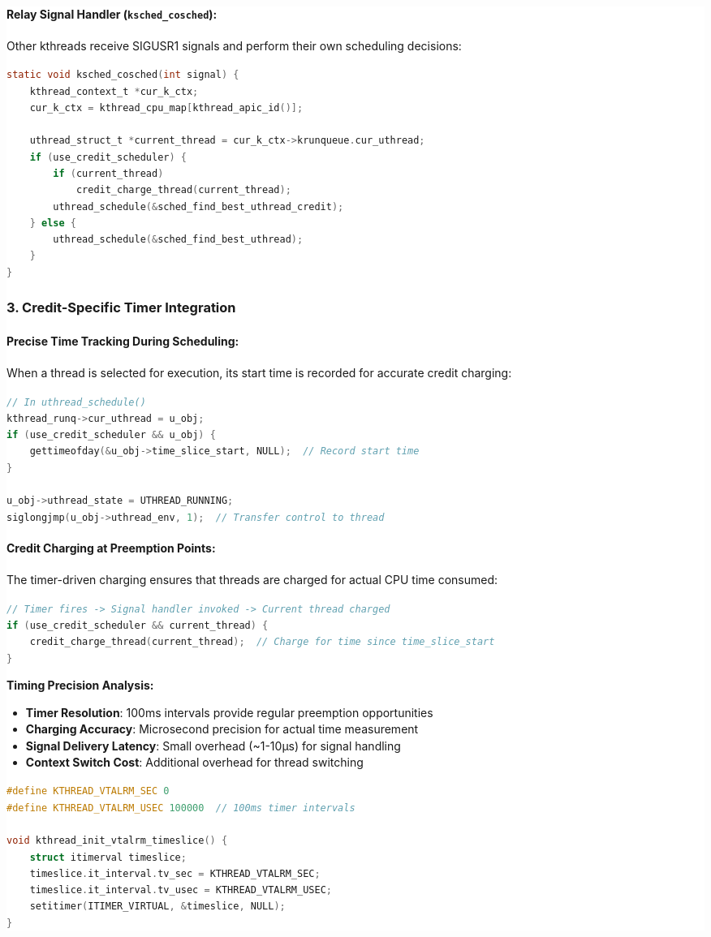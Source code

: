 #### Relay Signal Handler (`ksched_cosched`):

Other kthreads receive SIGUSR1 signals and perform their own scheduling decisions:

```c
static void ksched_cosched(int signal) {
    kthread_context_t *cur_k_ctx;
    cur_k_ctx = kthread_cpu_map[kthread_apic_id()];
    
    uthread_struct_t *current_thread = cur_k_ctx->krunqueue.cur_uthread;
    if (use_credit_scheduler) {
        if (current_thread)
            credit_charge_thread(current_thread);
        uthread_schedule(&sched_find_best_uthread_credit);
    } else {
        uthread_schedule(&sched_find_best_uthread);
    }
}
```

### 3. Credit-Specific Timer Integration

#### Precise Time Tracking During Scheduling:

When a thread is selected for execution, its start time is recorded for accurate credit charging:

```c
// In uthread_schedule()
kthread_runq->cur_uthread = u_obj;
if (use_credit_scheduler && u_obj) {
    gettimeofday(&u_obj->time_slice_start, NULL);  // Record start time
}

u_obj->uthread_state = UTHREAD_RUNNING;
siglongjmp(u_obj->uthread_env, 1);  // Transfer control to thread
```

#### Credit Charging at Preemption Points:

The timer-driven charging ensures that threads are charged for actual CPU time consumed:

```c
// Timer fires -> Signal handler invoked -> Current thread charged
if (use_credit_scheduler && current_thread) {
    credit_charge_thread(current_thread);  // Charge for time since time_slice_start
}
```

**Timing Precision Analysis:**
- **Timer Resolution**: 100ms intervals provide regular preemption opportunities
- **Charging Accuracy**: Microsecond precision for actual time measurement
- **Signal Delivery Latency**: Small overhead (~1-10μs) for signal handling
- **Context Switch Cost**: Additional overhead for thread switching

```c
#define KTHREAD_VTALRM_SEC 0
#define KTHREAD_VTALRM_USEC 100000  // 100ms timer intervals

void kthread_init_vtalrm_timeslice() {
    struct itimerval timeslice;
    timeslice.it_interval.tv_sec = KTHREAD_VTALRM_SEC;
    timeslice.it_interval.tv_usec = KTHREAD_VTALRM_USEC;
    setitimer(ITIMER_VIRTUAL, &timeslice, NULL);
}
```
